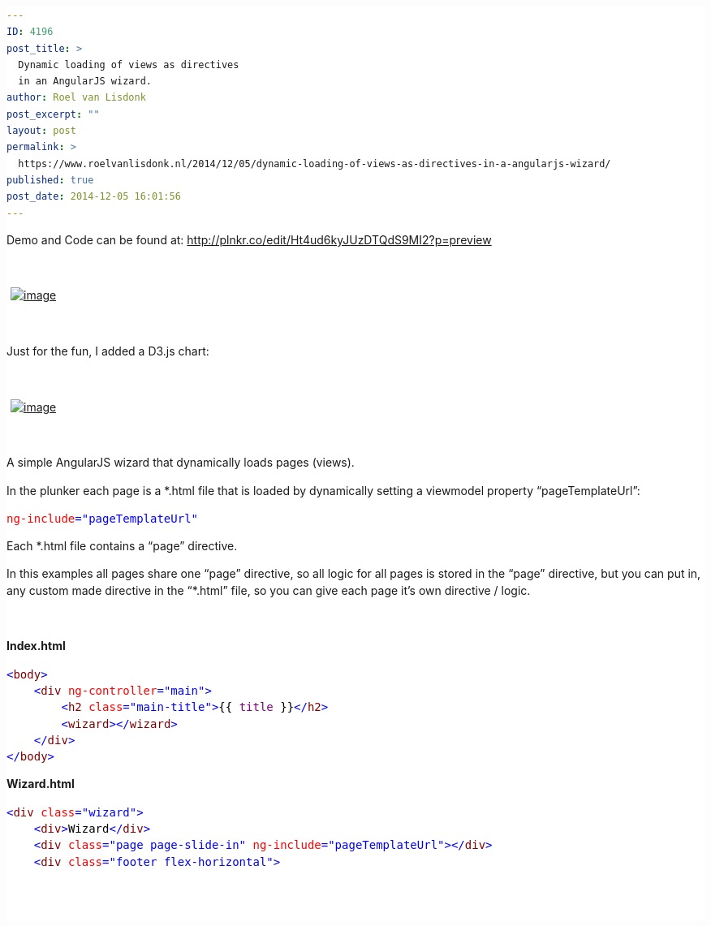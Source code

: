 ```yaml
---
ID: 4196
post_title: >
  Dynamic loading of views as directives
  in an AngularJS wizard.
author: Roel van Lisdonk
post_excerpt: ""
layout: post
permalink: >
  https://www.roelvanlisdonk.nl/2014/12/05/dynamic-loading-of-views-as-directives-in-a-angularjs-wizard/
published: true
post_date: 2014-12-05 16:01:56
---
```

<p>Demo and Code can be found at: <a title="http://plnkr.co/edit/Ht4ud6kyJUzDTQdS9MI2?p=preview" href="http://plnkr.co/edit/Ht4ud6kyJUzDTQdS9MI2?p=preview">http://plnkr.co/edit/Ht4ud6kyJUzDTQdS9MI2?p=preview</a></p>  <p>&#160;</p>  <p><a href="http://www.roelvanlisdonk.nl/wp-content/uploads/2014/12/image5.png" rel="lightbox"><img title="image" style="border-top: 0px; border-right: 0px; background-image: none; border-bottom: 0px; padding-top: 0px; padding-left: 0px; margin: 0px 5px; border-left: 0px; display: inline; padding-right: 0px" border="0" alt="image" src="http://www.roelvanlisdonk.nl/wp-content/uploads/2014/12/image_thumb5.png" width="580" height="258" /></a></p>  <p>&#160;</p>  <p>Just for the fun, I added a D3.js chart:</p>  <p>&#160;</p>  <p><a href="http://www.roelvanlisdonk.nl/wp-content/uploads/2014/12/image6.png" rel="lightbox"><img title="image" style="border-top: 0px; border-right: 0px; background-image: none; border-bottom: 0px; padding-top: 0px; padding-left: 0px; margin: 0px 5px; border-left: 0px; display: inline; padding-right: 0px" border="0" alt="image" src="http://www.roelvanlisdonk.nl/wp-content/uploads/2014/12/image_thumb6.png" width="576" height="333" /></a></p>  <p>&#160;</p>  <p>A simple AngularJS wizard that dynamically loads pages (views). </p>  <p>In the plunker each page is a *.html file that is loaded by dynamically setting a viewmodel property “pageTemplateUrl”:</p>  <pre class="code"><span style="background: white; color: red">ng-include</span><span style="background: white; color: blue">=&quot;pageTemplateUrl&quot;</span></pre>


<p>Each *.html file contains a “page” directive.</p>

<p>In this examples all pages share one “page” directive, so all logic for all pages is stored in the “page” directive, but you can put in, any custom made directive in the “*.html” file, so you can give each page it’s own directive / logic.</p>

<p>&#160;</p>

<p><strong>Index.html</strong></p>

<pre class="code"><span style="background: white; color: blue">&lt;</span><span style="background: white; color: maroon">body</span><span style="background: white; color: blue">&gt;
    &lt;</span><span style="background: white; color: maroon">div </span><span style="background: white; color: red">ng-controller</span><span style="background: white; color: blue">=&quot;main&quot;&gt;
        &lt;</span><span style="background: white; color: maroon">h2 </span><span style="background: white; color: red">class</span><span style="background: white; color: blue">=&quot;main-title&quot;&gt;</span><span style="background: white; color: black">{{ </span><span style="background: white; color: purple">title </span><span style="background: white; color: black">}}</span><span style="background: white; color: blue">&lt;/</span><span style="background: white; color: maroon">h2</span><span style="background: white; color: blue">&gt;
        &lt;</span><span style="background: white; color: maroon">wizard</span><span style="background: white; color: blue">&gt;&lt;/</span><span style="background: white; color: maroon">wizard</span><span style="background: white; color: blue">&gt;
    &lt;/</span><span style="background: white; color: maroon">div</span><span style="background: white; color: blue">&gt;
&lt;/</span><span style="background: white; color: maroon">body</span><span style="background: white; color: blue">&gt;</span></pre>


<p><strong>Wizard.html</strong></p>

<pre class="code"><span style="background: white; color: blue">&lt;</span><span style="background: white; color: maroon">div </span><span style="background: white; color: red">class</span><span style="background: white; color: blue">=&quot;wizard&quot;&gt;
    &lt;</span><span style="background: white; color: maroon">div</span><span style="background: white; color: blue">&gt;</span><span style="background: white; color: black">Wizard</span><span style="background: white; color: blue">&lt;/</span><span style="background: white; color: maroon">div</span><span style="background: white; color: blue">&gt;
    &lt;</span><span style="background: white; color: maroon">div </span><span style="background: white; color: red">class</span><span style="background: white; color: blue">=&quot;page page-slide-in&quot; </span><span style="background: white; color: red">ng-include</span><span style="background: white; color: blue">=&quot;pageTemplateUrl&quot;&gt;&lt;/</span><span style="background: white; color: maroon">div</span><span style="background: white; color: blue">&gt;
    &lt;</span><span style="background: white; color: maroon">div </span><span style="background: white; color: red">class</span><span style="background: white; color: blue">=&quot;footer flex-horizontal&quot;&gt;